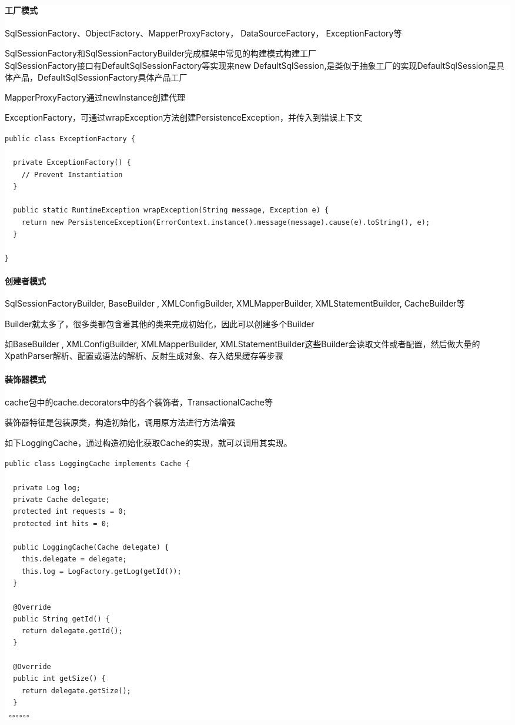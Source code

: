 
#### 工厂模式
SqlSessionFactory、ObjectFactory、MapperProxyFactory， DataSourceFactory， ExceptionFactory等

SqlSessionFactory和SqlSessionFactoryBuilder完成框架中常见的构建模式构建工厂   
SqlSessionFactory接口有DefaultSqlSessionFactory等实现来new DefaultSqlSession,是类似于抽象工厂的实现DefaultSqlSession是具体产品，DefaultSqlSessionFactory具体产品工厂

MapperProxyFactory通过newInstance创建代理

ExceptionFactory，可通过wrapException方法创建PersistenceException，并传入到错误上下文

    public class ExceptionFactory {
    
      private ExceptionFactory() {
        // Prevent Instantiation
      }
    
      public static RuntimeException wrapException(String message, Exception e) {
        return new PersistenceException(ErrorContext.instance().message(message).cause(e).toString(), e);
      }
    
    }

#### 创建者模式 
SqlSessionFactoryBuilder, BaseBuilder , XMLConfigBuilder, XMLMapperBuilder, XMLStatementBuilder, CacheBuilder等

Builder就太多了，很多类都包含着其他的类来完成初始化，因此可以创建多个Builder

如BaseBuilder , XMLConfigBuilder, XMLMapperBuilder, XMLStatementBuilder这些Builder会读取文件或者配置，然后做大量的XpathParser解析、配置或语法的解析、反射生成对象、存入结果缓存等步骤


#### 装饰器模式
cache包中的cache.decorators中的各个装饰者，TransactionalCache等

装饰器特征是包装原类，构造初始化，调用原方法进行方法增强   

如下LoggingCache，通过构造初始化获取Cache的实现，就可以调用其实现。

    public class LoggingCache implements Cache {
    
      private Log log;  
      private Cache delegate;
      protected int requests = 0;
      protected int hits = 0;
    
      public LoggingCache(Cache delegate) {
        this.delegate = delegate;
        this.log = LogFactory.getLog(getId());
      }
    
      @Override
      public String getId() {
        return delegate.getId();
      }
    
      @Override
      public int getSize() {
        return delegate.getSize();
      }
     。。。。。。
     